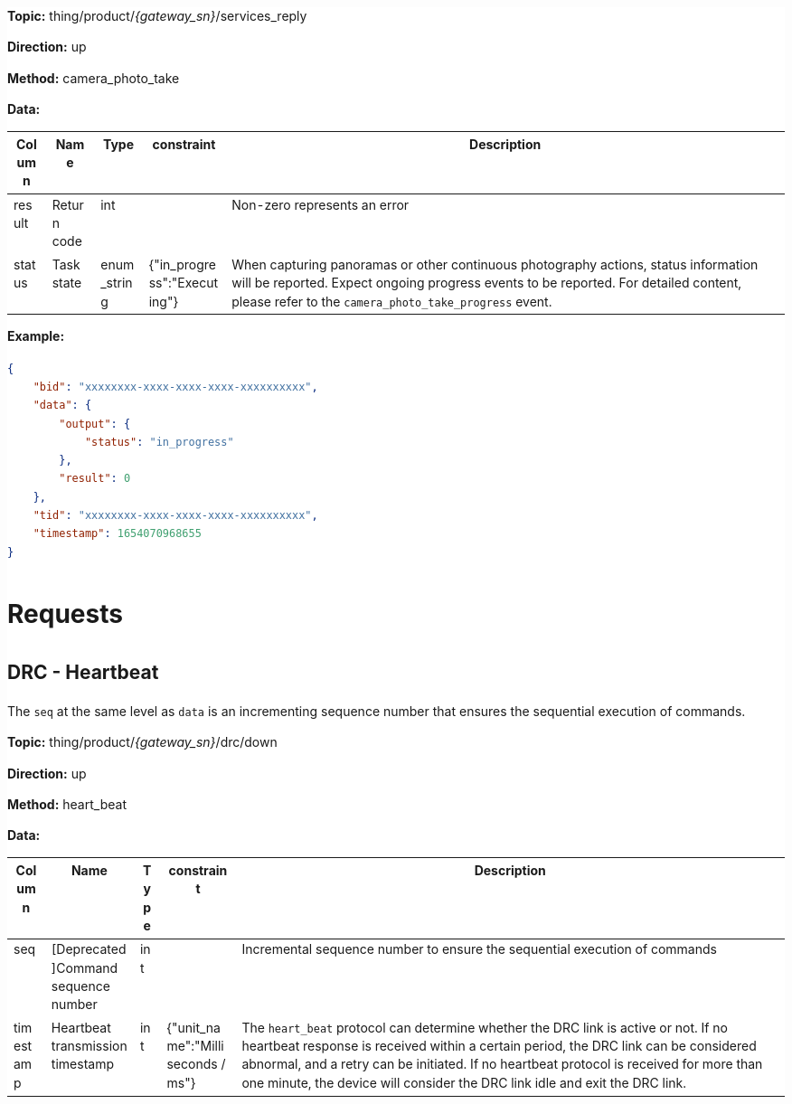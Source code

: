 

**Topic:** thing/product/*{gateway_sn}*/services_reply

**Direction:** up

**Method:** camera_photo_take

**Data:**

|Column|Name|Type|constraint|Description|
|---|---|---|---|---|
|result|Return code|int|  |Non-zero represents an error|
|status|Task state|enum_string| {&#34;in_progress&#34;:&#34;Executing&#34;} |When capturing panoramas or other continuous photography actions, status information will be reported. Expect ongoing progress events to be reported. For detailed content, please refer to the `camera_photo_take_progress` event.|


 

**Example:**
```json
{
	"bid": "xxxxxxxx-xxxx-xxxx-xxxx-xxxxxxxxxx",
	"data": {
		"output": {
			"status": "in_progress"
		},
		"result": 0
	},
	"tid": "xxxxxxxx-xxxx-xxxx-xxxx-xxxxxxxxxx",
	"timestamp": 1654070968655
}
```



 # Requests

## DRC - Heartbeat

The `seq` at the same level as `data` is an incrementing sequence number that ensures the sequential execution of commands.

**Topic:** thing/product/*{gateway_sn}*/drc/down

**Direction:** up

**Method:** heart_beat

**Data:**

|Column|Name|Type|constraint|Description|
|---|---|---|---|---|
|seq|[Deprecated]Command sequence number|int|  |Incremental sequence number to ensure the sequential execution of commands|
|timestamp|Heartbeat transmission timestamp|int| {&#34;unit_name&#34;:&#34;Milliseconds / ms&#34;} |The `heart_beat` protocol can determine whether the DRC link is active or not. If no heartbeat response is received within a certain period, the DRC link can be considered abnormal, and a retry can be initiated. If no heartbeat protocol is received for more than one minute, the device will consider the DRC link idle and exit the DRC link.|

